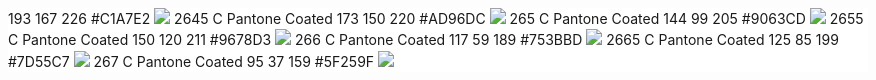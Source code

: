 <td>193</td>
<td>167</td>
<td>226</td>
<td>#C1A7E2</td>
<td style="background-color: #C1A7E2" ><img src="https://via.placeholder.com/40/C1A7E2/000000?text=+" /></td>
</tr>
<tr>
<td>2645 C</td>
<td>Pantone Coated</td>
<td>173</td>
<td>150</td>
<td>220</td>
<td>#AD96DC</td>
<td style="background-color: #AD96DC" ><img src="https://via.placeholder.com/40/AD96DC/000000?text=+" /></td>
</tr>
<tr>
<td>265 C</td>
<td>Pantone Coated</td>
<td>144</td>
<td>99</td>
<td>205</td>
<td>#9063CD</td>
<td style="background-color: #9063CD" ><img src="https://via.placeholder.com/40/9063CD/000000?text=+" /></td>
</tr>
<tr>
<td>2655 C</td>
<td>Pantone Coated</td>
<td>150</td>
<td>120</td>
<td>211</td>
<td>#9678D3</td>
<td style="background-color: #9678D3" ><img src="https://via.placeholder.com/40/9678D3/000000?text=+" /></td>
</tr>
<tr>
<td>266 C</td>
<td>Pantone Coated</td>
<td>117</td>
<td>59</td>
<td>189</td>
<td>#753BBD</td>
<td style="background-color: #753BBD" ><img src="https://via.placeholder.com/40/753BBD/000000?text=+" /></td>
</tr>
<tr>
<td>2665 C</td>
<td>Pantone Coated</td>
<td>125</td>
<td>85</td>
<td>199</td>
<td>#7D55C7</td>
<td style="background-color: #7D55C7" ><img src="https://via.placeholder.com/40/7D55C7/000000?text=+" /></td>
</tr>
<tr>
<td>267 C</td>
<td>Pantone Coated</td>
<td>95</td>
<td>37</td>
<td>159</td>
<td>#5F259F</td>
<td style="background-color: #5F259F" ><img src="https://via.placeholder.com/40/5F259F/000000?text=+" /></td>
